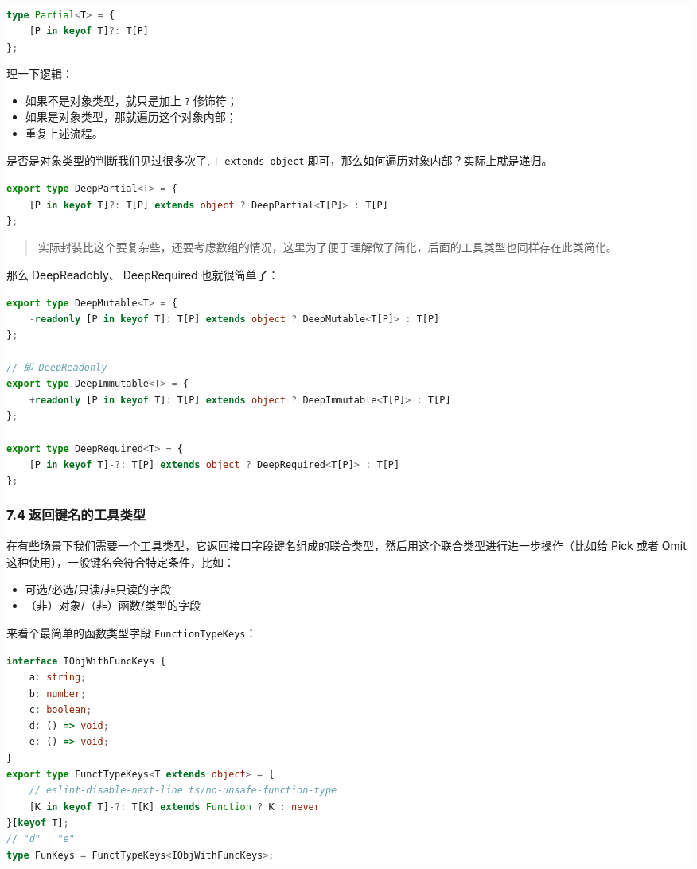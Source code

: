 ```ts
type Partial<T> = {
    [P in keyof T]?: T[P]
};
```

理一下逻辑：

- 如果不是对象类型，就只是加上 `?` 修饰符；
- 如果是对象类型，那就遍历这个对象内部；
- 重复上述流程。

是否是对象类型的判断我们见过很多次了, `T extends object` 即可，那么如何遍历对象内部？实际上就是递归。

```ts
export type DeepPartial<T> = {
    [P in keyof T]?: T[P] extends object ? DeepPartial<T[P]> : T[P]
};
```

> 实际封装比这个要复杂些，还要考虑数组的情况，这里为了便于理解做了简化，后面的工具类型也同样存在此类简化。

那么 DeepReadobly、 DeepRequired 也就很简单了：

```ts
export type DeepMutable<T> = {
    -readonly [P in keyof T]: T[P] extends object ? DeepMutable<T[P]> : T[P]
};

// 即 DeepReadonly
export type DeepImmutable<T> = {
    +readonly [P in keyof T]: T[P] extends object ? DeepImmutable<T[P]> : T[P]
};

export type DeepRequired<T> = {
    [P in keyof T]-?: T[P] extends object ? DeepRequired<T[P]> : T[P]
};
```

### 7.4 返回键名的工具类型

在有些场景下我们需要一个工具类型，它返回接口字段键名组成的联合类型，然后用这个联合类型进行进一步操作（比如给 Pick 或者 Omit 这种使用），一般键名会符合特定条件，比如：

- 可选/必选/只读/非只读的字段
- （非）对象/（非）函数/类型的字段

来看个最简单的函数类型字段 `FunctionTypeKeys`：

```ts
interface IObjWithFuncKeys {
    a: string;
    b: number;
    c: boolean;
    d: () => void;
    e: () => void;
}
export type FunctTypeKeys<T extends object> = {
    // eslint-disable-next-line ts/no-unsafe-function-type
    [K in keyof T]-?: T[K] extends Function ? K : never
}[keyof T];
// "d" | "e"
type FunKeys = FunctTypeKeys<IObjWithFuncKeys>;
```
